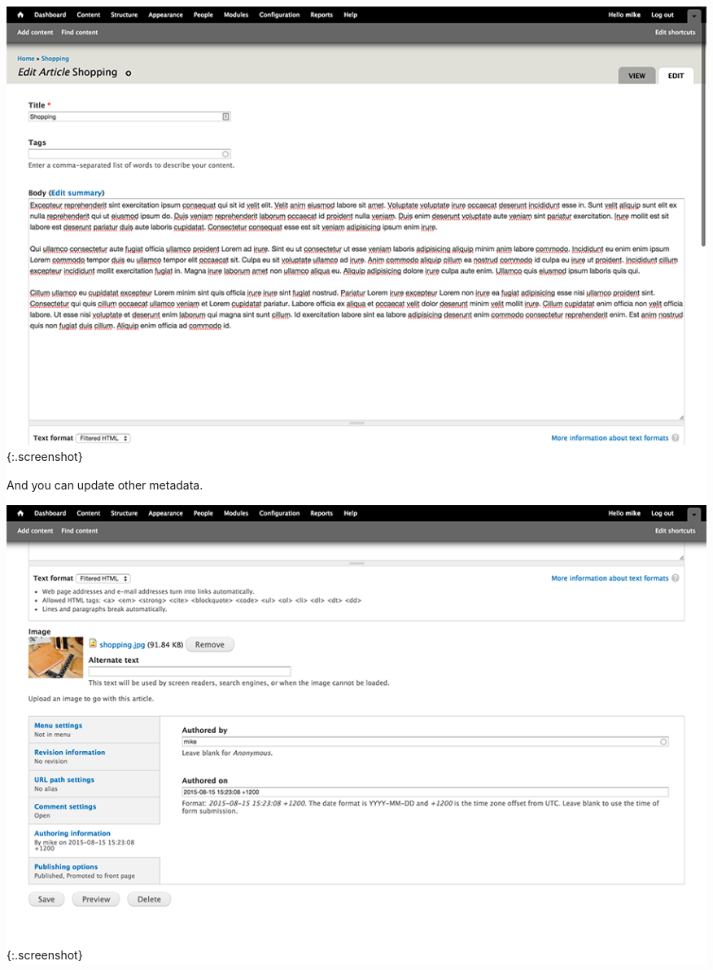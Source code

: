 ![](/img/blog/drupal-jekyll/update-content.png){:.screenshot}

And you can update other metadata.

![](/img/blog/drupal-jekyll/update-content-2.png){:.screenshot}
